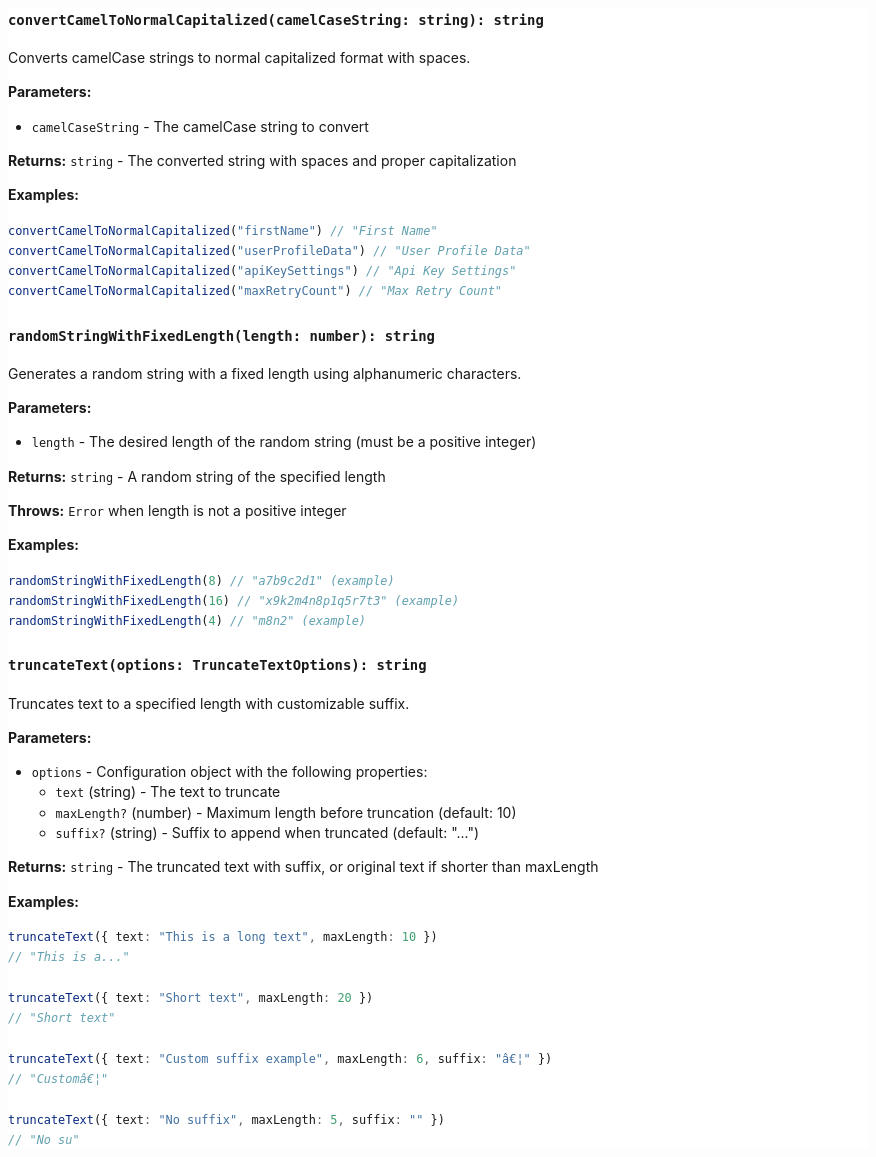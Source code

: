 ### `convertCamelToNormalCapitalized(camelCaseString: string): string`

Converts camelCase strings to normal capitalized format with spaces.

**Parameters:**

- `camelCaseString` - The camelCase string to convert

**Returns:** `string` - The converted string with spaces and proper capitalization

**Examples:**

```typescript
convertCamelToNormalCapitalized("firstName") // "First Name"
convertCamelToNormalCapitalized("userProfileData") // "User Profile Data"
convertCamelToNormalCapitalized("apiKeySettings") // "Api Key Settings"
convertCamelToNormalCapitalized("maxRetryCount") // "Max Retry Count"
```

### `randomStringWithFixedLength(length: number): string`

Generates a random string with a fixed length using alphanumeric characters.

**Parameters:**

- `length` - The desired length of the random string (must be a positive integer)

**Returns:** `string` - A random string of the specified length

**Throws:** `Error` when length is not a positive integer

**Examples:**

```typescript
randomStringWithFixedLength(8) // "a7b9c2d1" (example)
randomStringWithFixedLength(16) // "x9k2m4n8p1q5r7t3" (example)
randomStringWithFixedLength(4) // "m8n2" (example)
```

### `truncateText(options: TruncateTextOptions): string`

Truncates text to a specified length with customizable suffix.

**Parameters:**

- `options` - Configuration object with the following properties:
  - `text` (string) - The text to truncate
  - `maxLength?` (number) - Maximum length before truncation (default: 10)
  - `suffix?` (string) - Suffix to append when truncated (default: "...")

**Returns:** `string` - The truncated text with suffix, or original text if shorter than maxLength

**Examples:**

```typescript
truncateText({ text: "This is a long text", maxLength: 10 })
// "This is a..."

truncateText({ text: "Short text", maxLength: 20 })
// "Short text"

truncateText({ text: "Custom suffix example", maxLength: 6, suffix: "â€¦" })
// "Customâ€¦"

truncateText({ text: "No suffix", maxLength: 5, suffix: "" })
// "No su"
```
